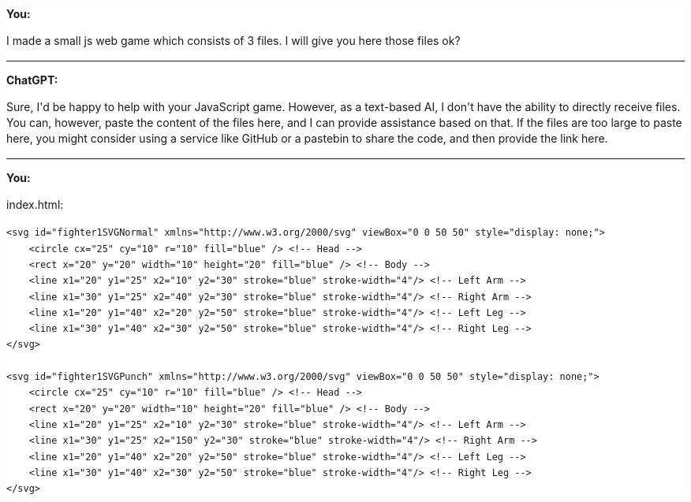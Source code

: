 **You:**

I made a small js web game which consists of 3 files. I will give you here those files ok?

------------------

**ChatGPT:**

Sure, I'd be happy to help with your JavaScript game. However, as a text-based AI, I don't have the ability to directly receive files. You can, however, paste the content of the files here, and I can provide assistance based on that. If the files are too large to paste here, you might consider using a service like GitHub or a pastebin to share the code, and then provide the link here.


------------------

**You:**

index.html: <!DOCTYPE html>
<html>
<head>
  <title>2D Fighter Game</title>
  <style>
    #gameCanvas {
      border: 1px solid black;
    }
  </style>
</head>
<body>

    <svg id="fighter1SVGNormal" xmlns="http://www.w3.org/2000/svg" viewBox="0 0 50 50" style="display: none;">
        <circle cx="25" cy="10" r="10" fill="blue" /> <!-- Head -->
        <rect x="20" y="20" width="10" height="20" fill="blue" /> <!-- Body -->
        <line x1="20" y1="25" x2="10" y2="30" stroke="blue" stroke-width="4"/> <!-- Left Arm -->
        <line x1="30" y1="25" x2="40" y2="30" stroke="blue" stroke-width="4"/> <!-- Right Arm -->
        <line x1="20" y1="40" x2="20" y2="50" stroke="blue" stroke-width="4"/> <!-- Left Leg -->
        <line x1="30" y1="40" x2="30" y2="50" stroke="blue" stroke-width="4"/> <!-- Right Leg -->
    </svg>

    <svg id="fighter1SVGPunch" xmlns="http://www.w3.org/2000/svg" viewBox="0 0 50 50" style="display: none;">
        <circle cx="25" cy="10" r="10" fill="blue" /> <!-- Head -->
        <rect x="20" y="20" width="10" height="20" fill="blue" /> <!-- Body -->
        <line x1="20" y1="25" x2="10" y2="30" stroke="blue" stroke-width="4"/> <!-- Left Arm -->
        <line x1="30" y1="25" x2="150" y2="30" stroke="blue" stroke-width="4"/> <!-- Right Arm -->
        <line x1="20" y1="40" x2="20" y2="50" stroke="blue" stroke-width="4"/> <!-- Left Leg -->
        <line x1="30" y1="40" x2="30" y2="50" stroke="blue" stroke-width="4"/> <!-- Right Leg -->
    </svg>
        
  <svg id="fighter2SVGNormal" xmlns="http://www.w3.org/2000/svg" viewBox="0 0 50 50" style="display: none;">
    <circle cx="25" cy="10" r="10" fill="red" /> <!-- Head -->
    <rect x="20" y="20" width="10" height="20" fill="red" /> <!-- Body -->
    <line x1="20" y1="25" x2="10" y2="30" stroke="red" stroke-width="4"/> <!-- Left Arm -->
    <line x1="30" y1="25" x2="40" y2="30" stroke="red" stroke-width="4"/> <!-- Right Arm -->
    <line x1="20" y1="40" x2="20" y2="50" stroke="red" stroke-width="4"/> <!-- Left Leg -->
    <line x1="30" y1="40" x2="30" y2="50" stroke="red" stroke-width="4"/> <!-- Right Leg -->
</svg>
